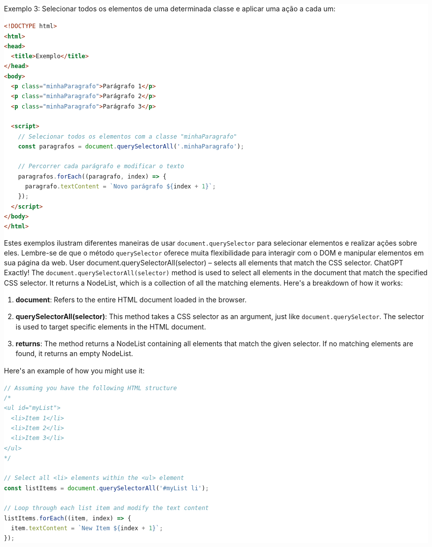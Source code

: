 
Exemplo 3: Selecionar todos os elementos de uma determinada classe e aplicar uma ação a cada um:

```html
<!DOCTYPE html>
<html>
<head>
  <title>Exemplo</title>
</head>
<body>
  <p class="minhaParagrafo">Parágrafo 1</p>
  <p class="minhaParagrafo">Parágrafo 2</p>
  <p class="minhaParagrafo">Parágrafo 3</p>

  <script>
    // Selecionar todos os elementos com a classe "minhaParagrafo"
    const paragrafos = document.querySelectorAll('.minhaParagrafo');

    // Percorrer cada parágrafo e modificar o texto
    paragrafos.forEach((paragrafo, index) => {
      paragrafo.textContent = `Novo parágrafo ${index + 1}`;
    });
  </script>
</body>
</html>
```

Estes exemplos ilustram diferentes maneiras de usar `document.querySelector` para selecionar elementos e realizar ações sobre eles. Lembre-se de que o método `querySelector` oferece muita flexibilidade para interagir com o DOM e manipular elementos em sua página da web.
User
document.querySelectorAll(selector) – selects all elements that match the CSS selector.
ChatGPT
Exactly! The `document.querySelectorAll(selector)` method is used to select all elements in the document that match the specified CSS selector. It returns a NodeList, which is a collection of all the matching elements. Here's a breakdown of how it works:

1. **document**: Refers to the entire HTML document loaded in the browser.

2. **querySelectorAll(selector)**: This method takes a CSS selector as an argument, just like `document.querySelector`. The selector is used to target specific elements in the HTML document.

3. **returns**: The method returns a NodeList containing all elements that match the given selector. If no matching elements are found, it returns an empty NodeList.

Here's an example of how you might use it:

```javascript
// Assuming you have the following HTML structure
/*
<ul id="myList">
  <li>Item 1</li>
  <li>Item 2</li>
  <li>Item 3</li>
</ul>
*/

// Select all <li> elements within the <ul> element
const listItems = document.querySelectorAll('#myList li');

// Loop through each list item and modify the text content
listItems.forEach((item, index) => {
  item.textContent = `New Item ${index + 1}`;
});
```
